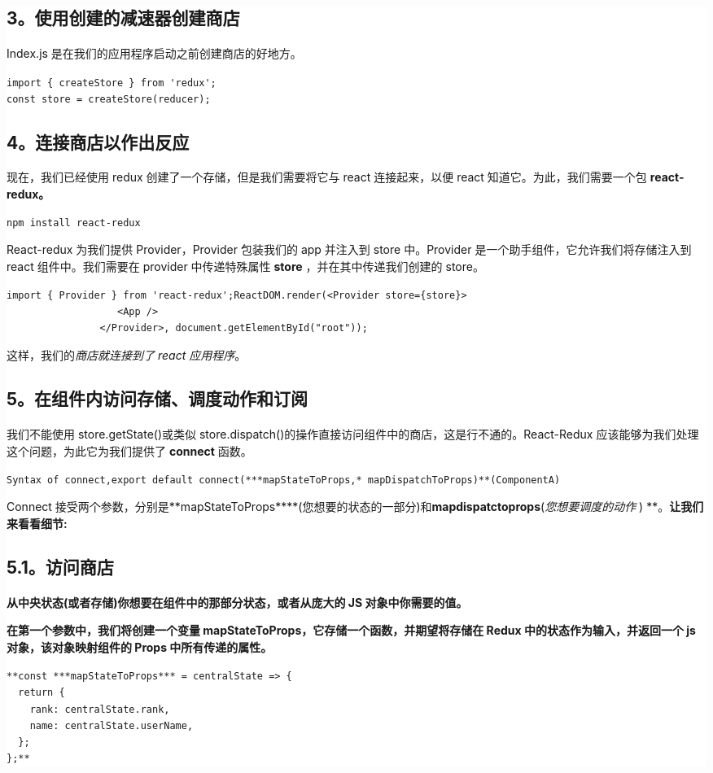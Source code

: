 ## **3。使用创建的减速器**创建商店

Index.js 是在我们的应用程序启动之前创建商店的好地方。

```
import { createStore } from 'redux';
const store = createStore(reducer);
```

## **4。连接商店以作出反应**

现在，我们已经使用 redux 创建了一个存储，但是我们需要将它与 react 连接起来，以便 react 知道它。为此，我们需要一个包 **react-redux。**

```
npm install react-redux
```

React-redux 为我们提供 Provider，Provider 包装我们的 app 并注入到 store 中。Provider 是一个助手组件，它允许我们将存储注入到 react 组件中。我们需要在 provider 中传递特殊属性 **store** ，并在其中传递我们创建的 store。

```
import { Provider } from 'react-redux';ReactDOM.render(<Provider store={store}>
                   <App />
                </Provider>, document.getElementById("root"));
```

这样，我们的*商店就连接到了 react 应用程序*。

## **5。在组件**内访问存储、调度动作和订阅

我们不能使用 store.getState()或类似 store.dispatch()的操作直接访问组件中的商店，这是行不通的。React-Redux 应该能够为我们处理这个问题，为此它为我们提供了 **connect** 函数。

```
Syntax of connect,export default connect(***mapStateToProps,* mapDispatchToProps)**(ComponentA)
```

Connect 接受两个参数，分别是**mapStateToProps****(您想要的状态的一部分)和****mapdispatctoprops****(*您想要调度的动作* ) **。**让我们来看看细节:**

## ****5.1。访问商店****

****从中央状态**(或者存储)你想要在组件中的那部分状态，或者从庞大的 JS 对象中你需要的值。**

**在第一个参数中，我们将创建一个变量 mapStateToProps，它存储一个函数，并期望将存储在 Redux 中的状态作为输入，并返回一个 js 对象，该对象映射组件的 Props 中所有传递的属性。**

```
**const ***mapStateToProps*** = centralState => {
  return {
    rank: centralState.rank,
    name: centralState.userName,
  };
};**
```
